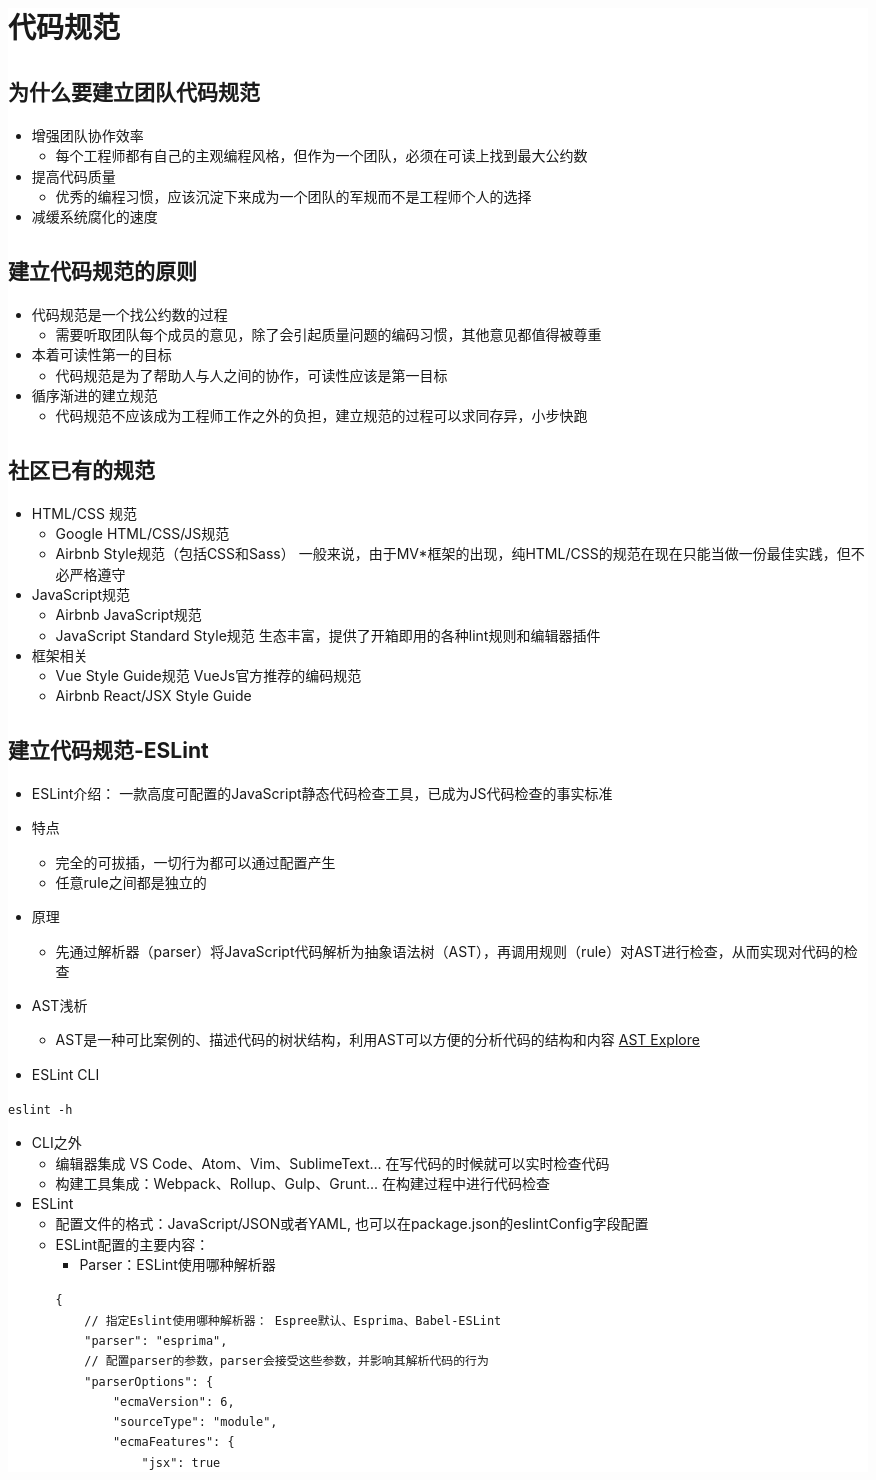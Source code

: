 # 代码规范
## 为什么要建立团队代码规范
* 增强团队协作效率
    - 每个工程师都有自己的主观编程风格，但作为一个团队，必须在可读上找到最大公约数
* 提高代码质量
    - 优秀的编程习惯，应该沉淀下来成为一个团队的军规而不是工程师个人的选择
* 减缓系统腐化的速度
## 建立代码规范的原则
* 代码规范是一个找公约数的过程
    - 需要听取团队每个成员的意见，除了会引起质量问题的编码习惯，其他意见都值得被尊重
* 本着可读性第一的目标
    - 代码规范是为了帮助人与人之间的协作，可读性应该是第一目标
* 循序渐进的建立规范
    - 代码规范不应该成为工程师工作之外的负担，建立规范的过程可以求同存异，小步快跑

## 社区已有的规范
* HTML/CSS 规范
    - Google HTML/CSS/JS规范
    - Airbnb Style规范（包括CSS和Sass）
一般来说，由于MV*框架的出现，纯HTML/CSS的规范在现在只能当做一份最佳实践，但不必严格遵守
* JavaScript规范
    - Airbnb JavaScript规范
    - JavaScript Standard Style规范 生态丰富，提供了开箱即用的各种lint规则和编辑器插件
* 框架相关
    - Vue Style Guide规范 VueJs官方推荐的编码规范
    - Airbnb React/JSX Style Guide

## 建立代码规范-ESLint
* ESLint介绍： 一款高度可配置的JavaScript静态代码检查工具，已成为JS代码检查的事实标准
* 特点
    - 完全的可拔插，一切行为都可以通过配置产生
    - 任意rule之间都是独立的
    
* 原理
    - 先通过解析器（parser）将JavaScript代码解析为抽象语法树（AST），再调用规则（rule）对AST进行检查，从而实现对代码的检查
* AST浅析
    - AST是一种可比案例的、描述代码的树状结构，利用AST可以方便的分析代码的结构和内容 [AST Explore](https://astexplorer.net/)

* ESLint CLI
```
eslint -h
```

* CLI之外
    - 编辑器集成 VS Code、Atom、Vim、SublimeText... 在写代码的时候就可以实时检查代码
    - 构建工具集成：Webpack、Rollup、Gulp、Grunt... 在构建过程中进行代码检查
* ESLint
    - 配置文件的格式：JavaScript/JSON或者YAML, 也可以在package.json的eslintConfig字段配置
    - ESLint配置的主要内容：
        + Parser：ESLint使用哪种解析器
        ```
        {
            // 指定Eslint使用哪种解析器： Espree默认、Esprima、Babel-ESLint
            "parser": "esprima",
            // 配置parser的参数，parser会接受这些参数，并影响其解析代码的行为
            "parserOptions": {
                "ecmaVersion": 6,
                "sourceType": "module",
                "ecmaFeatures": {
                    "jsx": true
